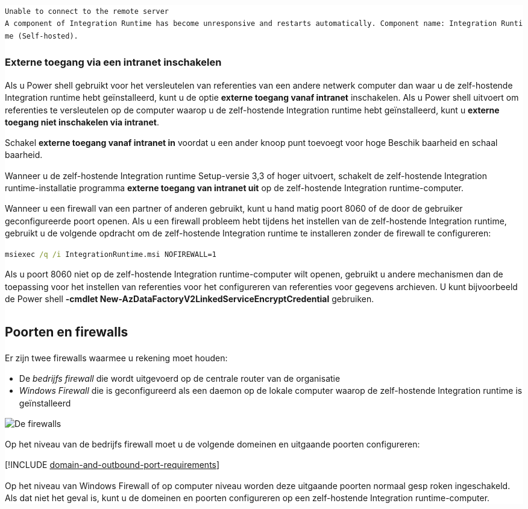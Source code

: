   ```output
  Unable to connect to the remote server
  A component of Integration Runtime has become unresponsive and restarts automatically. Component name: Integration Runtime (Self-hosted).
  ```

### <a name="enable-remote-access-from-an-intranet"></a>Externe toegang via een intranet inschakelen

Als u Power shell gebruikt voor het versleutelen van referenties van een andere netwerk computer dan waar u de zelf-hostende Integration runtime hebt geïnstalleerd, kunt u de optie **externe toegang vanaf intranet** inschakelen. Als u Power shell uitvoert om referenties te versleutelen op de computer waarop u de zelf-hostende Integration runtime hebt geïnstalleerd, kunt u **externe toegang niet inschakelen via intranet**.

Schakel **externe toegang vanaf intranet in** voordat u een ander knoop punt toevoegt voor hoge Beschik baarheid en schaal baarheid.  

Wanneer u de zelf-hostende Integration runtime Setup-versie 3,3 of hoger uitvoert, schakelt de zelf-hostende Integration runtime-installatie programma **externe toegang van intranet uit** op de zelf-hostende Integration runtime-computer.

Wanneer u een firewall van een partner of anderen gebruikt, kunt u hand matig poort 8060 of de door de gebruiker geconfigureerde poort openen. Als u een firewall probleem hebt tijdens het instellen van de zelf-hostende Integration runtime, gebruikt u de volgende opdracht om de zelf-hostende Integration runtime te installeren zonder de firewall te configureren:

```cmd
msiexec /q /i IntegrationRuntime.msi NOFIREWALL=1
```

Als u poort 8060 niet op de zelf-hostende Integration runtime-computer wilt openen, gebruikt u andere mechanismen dan de toepassing voor het instellen van referenties voor het configureren van referenties voor gegevens archieven. U kunt bijvoorbeeld de Power shell **-cmdlet New-AzDataFactoryV2LinkedServiceEncryptCredential** gebruiken.

## <a name="ports-and-firewalls"></a>Poorten en firewalls

Er zijn twee firewalls waarmee u rekening moet houden:

- De *bedrijfs firewall* die wordt uitgevoerd op de centrale router van de organisatie
- *Windows Firewall* die is geconfigureerd als een daemon op de lokale computer waarop de zelf-hostende Integration runtime is geïnstalleerd

![De firewalls](media/create-self-hosted-integration-runtime/firewall.png)

Op het niveau van de bedrijfs firewall moet u de volgende domeinen en uitgaande poorten configureren:

[!INCLUDE [domain-and-outbound-port-requirements](./includes/domain-and-outbound-port-requirements-internal.md)]

Op het niveau van Windows Firewall of op computer niveau worden deze uitgaande poorten normaal gesp roken ingeschakeld. Als dat niet het geval is, kunt u de domeinen en poorten configureren op een zelf-hostende Integration runtime-computer.
